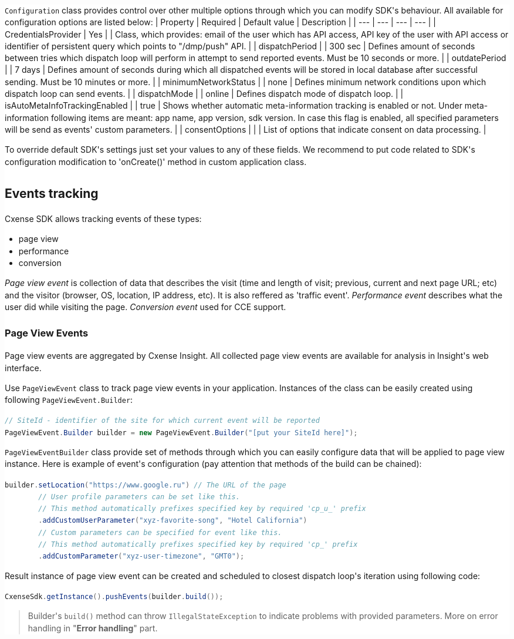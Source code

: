 `Configuration` class provides control over other multiple options through which you can modify SDK's behaviour. All available for configuration options are listed below:
| Property | Required | Default value | Description |
| --- | --- | --- | --- |
| CredentialsProvider | Yes |  | Class, which provides: email of the user which has API access, API key of the user with API access or identifier of persistent query which points to "/dmp/push" API. |
| dispatchPeriod |  | 300 sec | Defines amount of seconds between tries which dispatch loop will perform in attempt to send reported events. Must be 10 seconds or more. |
| outdatePeriod |  | 7 days | Defines amount of seconds during which all dispatched events will be stored in local database after successful sending. Must be 10 minutes or more. |
| minimumNetworkStatus |  | none | Defines minimum network conditions upon which dispatch loop can send events. |
| dispatchMode |  | online | Defines dispatch mode of dispatch loop. |
| isAutoMetaInfoTrackingEnabled |  | true | Shows whether automatic meta-information tracking is enabled or not. Under meta-information following items are meant: app name, app version, sdk version. In case this flag is enabled, all specified parameters will be send as events' custom parameters. |
| consentOptions |  |  | List of options that indicate consent on data processing. |

To override default SDK's settings just set your values to any of these fields.
We recommend to put code related to SDK's configuration modification to 'onCreate()' method in custom application class.

## Events tracking
Cxense SDK allows tracking events of these types:

* page view
* performance
* conversion

*Page view event* is collection of data that describes the visit (time and length of visit; previous, current and next page URL; etc) and the visitor (browser, OS, location, IP address, etc). It is also reffered as 'traffic event'.
*Performance event* describes what the user did while visiting the page.
*Conversion event* used for CCE support.

### Page View Events
Page view events are aggregated by Cxense Insight. All collected page view events are available for analysis in Insight's web interface.

Use `PageViewEvent` class to track page view events in your application. Instances of the class can be easily created using following `PageViewEvent.Builder`:
```java
// SiteId - identifier of the site for which current event will be reported
PageViewEvent.Builder builder = new PageViewEvent.Builder("[put your SiteId here]");
```
`PageViewEventBuilder` class provide set of methods through which you can easily configure data that will be applied to page view instance. Here is example of event's configuration (pay attention that methods of the build can be chained):
```java
builder.setLocation("https://www.google.ru") // The URL of the page
        // User profile parameters can be set like this.
        // This method automatically prefixes specified key by required 'cp_u_' prefix
        .addCustomUserParameter("xyz-favorite-song", "Hotel California")
        // Custom parameters can be specified for event like this.
        // This method automatically prefixes specified key by required 'cp_' prefix
        .addCustomParameter("xyz-user-timezone", "GMT0");
```
Result instance of page view event can be created and scheduled to closest dispatch loop's iteration using following code:
```java
CxenseSdk.getInstance().pushEvents(builder.build());
```
> Builder's `build()` method can throw `IllegalStateException` to indicate problems with provided parameters. More on error handling in "**Error handling**" part.
